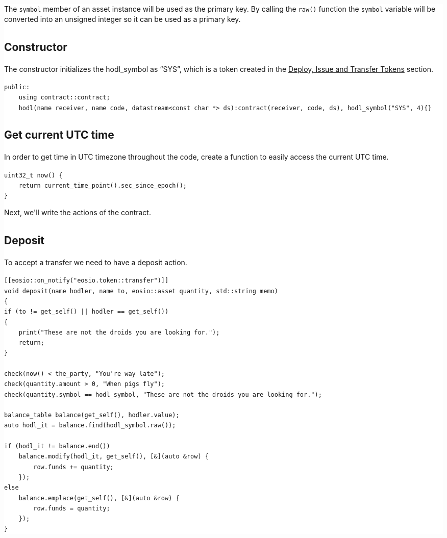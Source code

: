 The `symbol` member of an asset instance will be used as the primary key. By calling the `raw()` function the `symbol` variable will be converted into an unsigned integer so it can be used as a primary key.

## Constructor

The constructor initializes the hodl_symbol as “SYS”, which is a token created in the [Deploy, Issue and Transfer Tokens]() section.

    public:
        using contract::contract;
        hodl(name receiver, name code, datastream<const char *> ds):contract(receiver, code, ds), hodl_symbol("SYS", 4){}

## Get current UTC time

In order to get time in UTC timezone throughout the code, create a function to easily access the current UTC time.

    uint32_t now() {
        return current_time_point().sec_since_epoch();
    }

Next, we'll write the actions of the contract.

## Deposit

To accept a transfer we need to have a deposit action.

    [[eosio::on_notify("eosio.token::transfer")]]
    void deposit(name hodler, name to, eosio::asset quantity, std::string memo)
    {
    if (to != get_self() || hodler == get_self())
    {
        print("These are not the droids you are looking for.");
        return;
    }

    check(now() < the_party, "You're way late");
    check(quantity.amount > 0, "When pigs fly");
    check(quantity.symbol == hodl_symbol, "These are not the droids you are looking for.");

    balance_table balance(get_self(), hodler.value);
    auto hodl_it = balance.find(hodl_symbol.raw());

    if (hodl_it != balance.end())
        balance.modify(hodl_it, get_self(), [&](auto &row) {
            row.funds += quantity;
        });
    else
        balance.emplace(get_self(), [&](auto &row) {
            row.funds = quantity;
        });
    }
